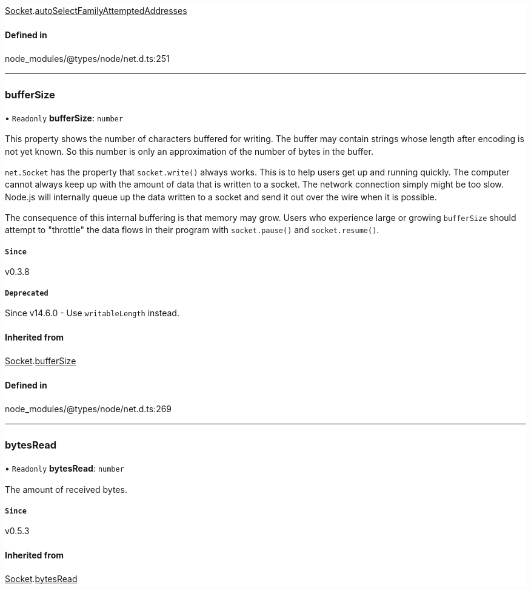 [Socket](internal_.Socket.md).[autoSelectFamilyAttemptedAddresses](internal_.Socket.md#autoselectfamilyattemptedaddresses)

#### Defined in

node_modules/@types/node/net.d.ts:251

___

### bufferSize

• `Readonly` **bufferSize**: `number`

This property shows the number of characters buffered for writing. The buffer
may contain strings whose length after encoding is not yet known. So this number
is only an approximation of the number of bytes in the buffer.

`net.Socket` has the property that `socket.write()` always works. This is to
help users get up and running quickly. The computer cannot always keep up
with the amount of data that is written to a socket. The network connection
simply might be too slow. Node.js will internally queue up the data written to a
socket and send it out over the wire when it is possible.

The consequence of this internal buffering is that memory may grow.
Users who experience large or growing `bufferSize` should attempt to
"throttle" the data flows in their program with `socket.pause()` and `socket.resume()`.

**`Since`**

v0.3.8

**`Deprecated`**

Since v14.6.0 - Use `writableLength` instead.

#### Inherited from

[Socket](internal_.Socket.md).[bufferSize](internal_.Socket.md#buffersize)

#### Defined in

node_modules/@types/node/net.d.ts:269

___

### bytesRead

• `Readonly` **bytesRead**: `number`

The amount of received bytes.

**`Since`**

v0.5.3

#### Inherited from

[Socket](internal_.Socket.md).[bytesRead](internal_.Socket.md#bytesread)

